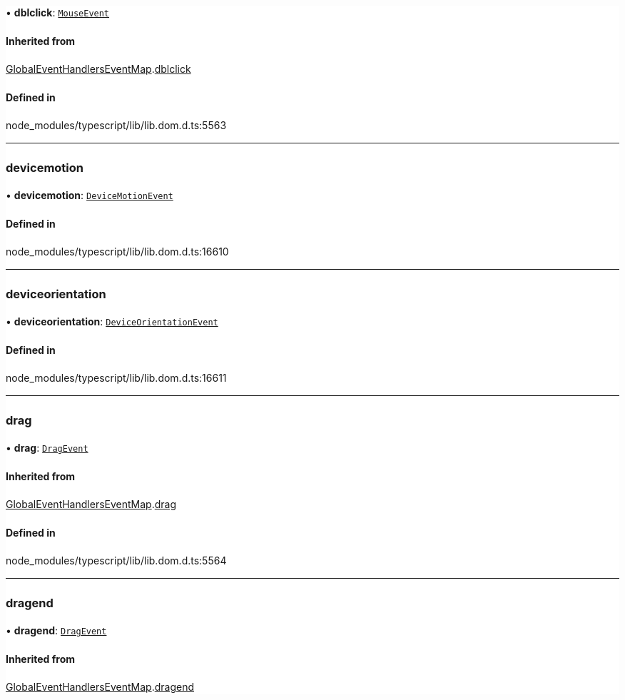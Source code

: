 • **dblclick**: [`MouseEvent`](../modules/main_module._internal_.md#mouseevent)

#### Inherited from

[GlobalEventHandlersEventMap](main_module._internal_.GlobalEventHandlersEventMap.md).[dblclick](main_module._internal_.GlobalEventHandlersEventMap.md#dblclick)

#### Defined in

node_modules/typescript/lib/lib.dom.d.ts:5563

___

### devicemotion

• **devicemotion**: [`DeviceMotionEvent`](../modules/main_module._internal_.md#devicemotionevent)

#### Defined in

node_modules/typescript/lib/lib.dom.d.ts:16610

___

### deviceorientation

• **deviceorientation**: [`DeviceOrientationEvent`](../modules/main_module._internal_.md#deviceorientationevent)

#### Defined in

node_modules/typescript/lib/lib.dom.d.ts:16611

___

### drag

• **drag**: [`DragEvent`](../modules/main_module._internal_.md#dragevent)

#### Inherited from

[GlobalEventHandlersEventMap](main_module._internal_.GlobalEventHandlersEventMap.md).[drag](main_module._internal_.GlobalEventHandlersEventMap.md#drag)

#### Defined in

node_modules/typescript/lib/lib.dom.d.ts:5564

___

### dragend

• **dragend**: [`DragEvent`](../modules/main_module._internal_.md#dragevent)

#### Inherited from

[GlobalEventHandlersEventMap](main_module._internal_.GlobalEventHandlersEventMap.md).[dragend](main_module._internal_.GlobalEventHandlersEventMap.md#dragend)
